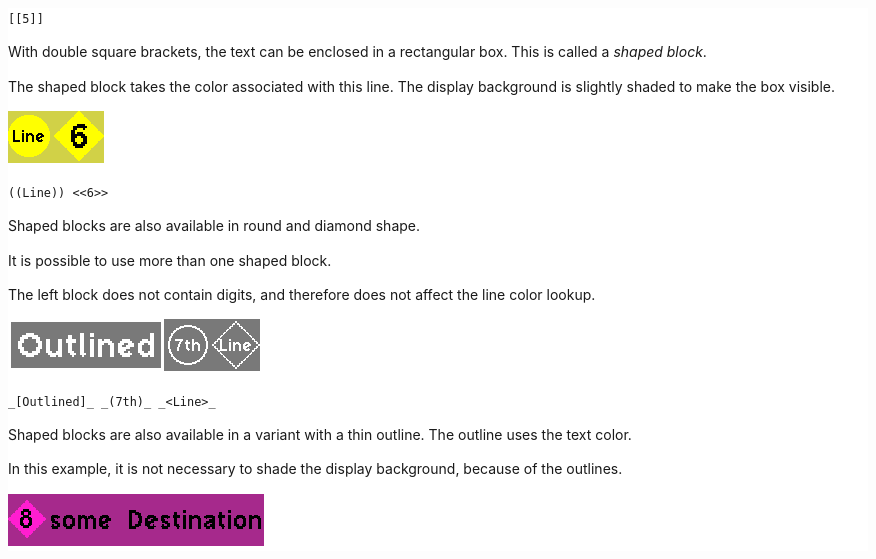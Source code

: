 `[[5]]`

</td><td>

With double square brackets, the text can be enclosed in a rectangular box.
This is called a _shaped block_.

The shaped block takes the color associated with this line.
The display background is slightly shaded to make the box visible.

</td></tr>
<tr><td><img src="screenshots/display_number_+28+28Line+29+29+20+3C+3C6+3E+3E.png" width="256"/></td><td>

`((Line)) <<6>>`

</td><td>

Shaped blocks are also available in round and diamond shape.

It is possible to use more than one shaped block.

The left block does not contain digits, and therefore does not affect the line color lookup.

</td></tr>
<tr><td><img src="screenshots/display_number__+5BOutlined+5D_+20_+287th+29_+20_+3CLine+3E_.png" width="256"/></td><td>

`_[Outlined]_ _(7th)_ _<Line>_`

</td><td>

Shaped blocks are also available in a variant with a thin outline.
The outline uses the text color.

In this example, it is not necessary to shade the display background, because of the outlines.

</td></tr>
<tr><td><img src="screenshots/display_text_+3C+3C8+3E+3E+3B+20some+20Destination.png" width="256"/></td><td>
